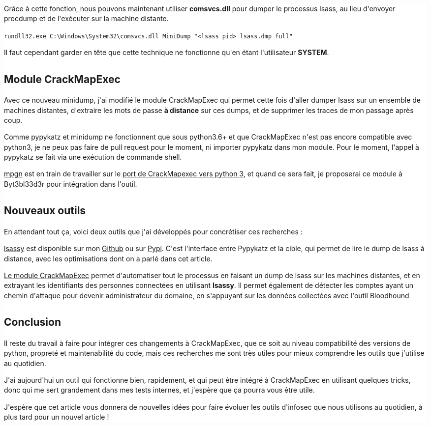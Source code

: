 Grâce à cette fonction, nous pouvons maintenant utiliser **comsvcs.dll** pour dumper le processus lsass, au lieu d'envoyer procdump et de l'exécuter sur la machine distante.

```
rundll32.exe C:\Windows\System32\comsvcs.dll MiniDump "<lsass pid> lsass.dmp full"
```

Il faut cependant garder en tête que cette technique ne fonctionne qu'en étant l'utilisateur **SYSTEM**.

## Module CrackMapExec

Avec ce nouveau minidump, j'ai modifié le module CrackMapExec qui permet cette fois d'aller dumper lsass sur un ensemble de machines distantes, d'extraire les mots de passe **à distance** sur ces dumps, et de supprimer les traces de mon passage après coup.

Comme pypykatz et minidump ne fonctionnent que sous python3.6+ et que CrackMapExec n'est pas encore compatible avec python3, je ne peux pas faire de pull request pour le moment, ni importer pypykatz dans mon module. Pour le moment, l'appel à pypykatz se fait via une exécution de commande shell.

[mpgn](https://twitter.com/mpgn_x64) est en train de travailler sur le [port de CrackMapexec vers python 3](https://github.com/byt3bl33d3r/CrackMapExec/pull/323), et quand ce sera fait, je proposerai ce module à Byt3bl33d3r pour intégration dans l'outil.

## Nouveaux outils

En attendant tout ça, voici deux outils que j'ai développés pour concrétiser ces recherches :

[lsassy](https://github.com/Hackndo/lsassy) est disponible sur mon [Github](https://github.com/Hackndo/lsassy) ou sur [Pypi](https://pypi.org/project/lsassy/). C'est l'interface entre Pypykatz et la cible, qui permet de lire le dump de lsass à distance, avec les optimisations dont on a parlé dans cet article.

[Le module CrackMapExec](https://github.com/Hackndo/lsassy/tree/master/cme) permet d'automatiser tout le processus en faisant un dump de lsass sur les machines distantes, et en extrayant les identifiants des personnes connectées en utilisant **lsassy**. Il permet également de détecter les comptes ayant un chemin d'attaque pour devenir administrateur du domaine, en s'appuyant sur les données collectées avec l'outil [Bloodhound](/bloodhound)

## Conclusion

Il reste du travail à faire pour intégrer ces changements à CrackMapExec, que ce soit au niveau compatibilité des versions de python, propreté et maintenabilité du code, mais ces recherches me sont très utiles pour mieux comprendre les outils que j'utilise au quotidien.

J'ai aujourd'hui un outil qui fonctionne bien, rapidement, et qui peut être intégré à CrackMapExec en utilisant quelques tricks, donc qui me sert grandement dans mes tests internes, et j'espère que ça pourra vous être utile.

J'espère que cet article vous donnera de nouvelles idées pour faire évoluer les outils d'infosec que nous utilisons au quotidien, à plus tard pour un nouvel article !

